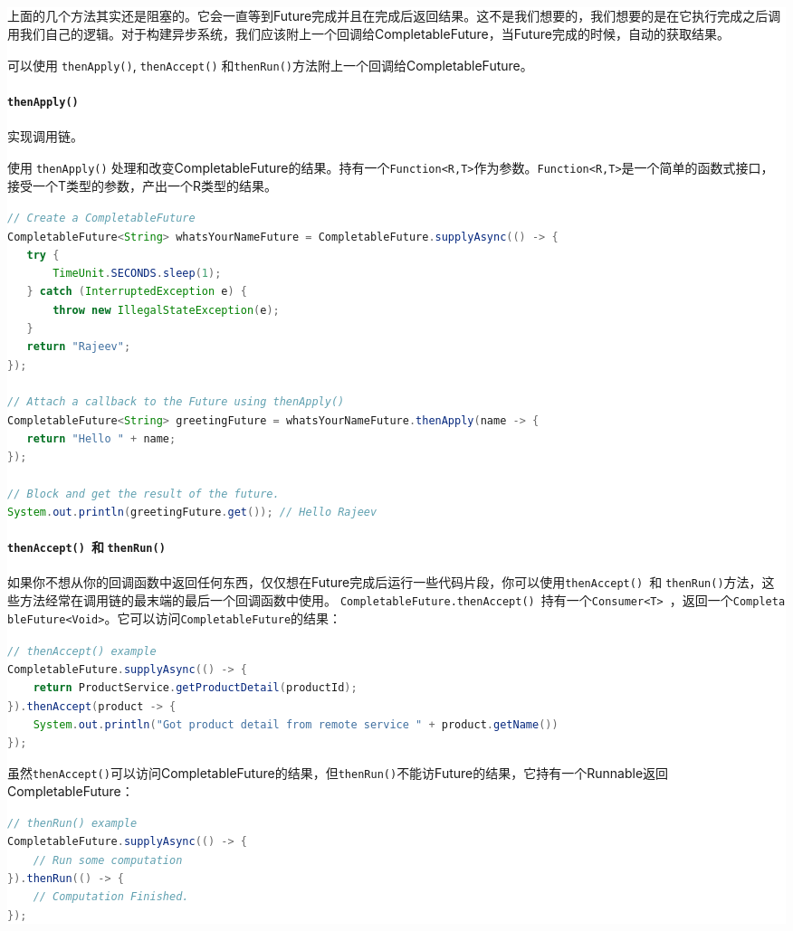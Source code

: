 



上面的几个方法其实还是阻塞的。它会一直等到Future完成并且在完成后返回结果。这不是我们想要的，我们想要的是在它执行完成之后调用我们自己的逻辑。对于构建异步系统，我们应该附上一个回调给CompletableFuture，当Future完成的时候，自动的获取结果。

可以使用 `thenApply()`, `thenAccept()` 和`thenRun()`方法附上一个回调给CompletableFuture。

####  `thenApply()`

实现调用链。

使用 `thenApply()` 处理和改变CompletableFuture的结果。持有一个`Function<R,T>`作为参数。`Function<R,T>`是一个简单的函数式接口，接受一个T类型的参数，产出一个R类型的结果。

```java
// Create a CompletableFuture
CompletableFuture<String> whatsYourNameFuture = CompletableFuture.supplyAsync(() -> {
   try {
       TimeUnit.SECONDS.sleep(1);
   } catch (InterruptedException e) {
       throw new IllegalStateException(e);
   }
   return "Rajeev";
});

// Attach a callback to the Future using thenApply()
CompletableFuture<String> greetingFuture = whatsYourNameFuture.thenApply(name -> {
   return "Hello " + name;
});

// Block and get the result of the future.
System.out.println(greetingFuture.get()); // Hello Rajeev
```



#### `thenAccept() `和 `thenRun()`

如果你不想从你的回调函数中返回任何东西，仅仅想在Future完成后运行一些代码片段，你可以使用`thenAccept() `和 `thenRun()`方法，这些方法经常在调用链的最末端的最后一个回调函数中使用。
`CompletableFuture.thenAccept() `持有一个`Consumer<T> `，返回一个`CompletableFuture<Void>`。它可以访问`CompletableFuture`的结果：

```java
// thenAccept() example
CompletableFuture.supplyAsync(() -> {
    return ProductService.getProductDetail(productId);
}).thenAccept(product -> {
    System.out.println("Got product detail from remote service " + product.getName())
});
```

虽然`thenAccept()`可以访问CompletableFuture的结果，但`thenRun()`不能访Future的结果，它持有一个Runnable返回CompletableFuture<Void>：

```java
// thenRun() example
CompletableFuture.supplyAsync(() -> {
    // Run some computation  
}).thenRun(() -> {
    // Computation Finished.
});
```
